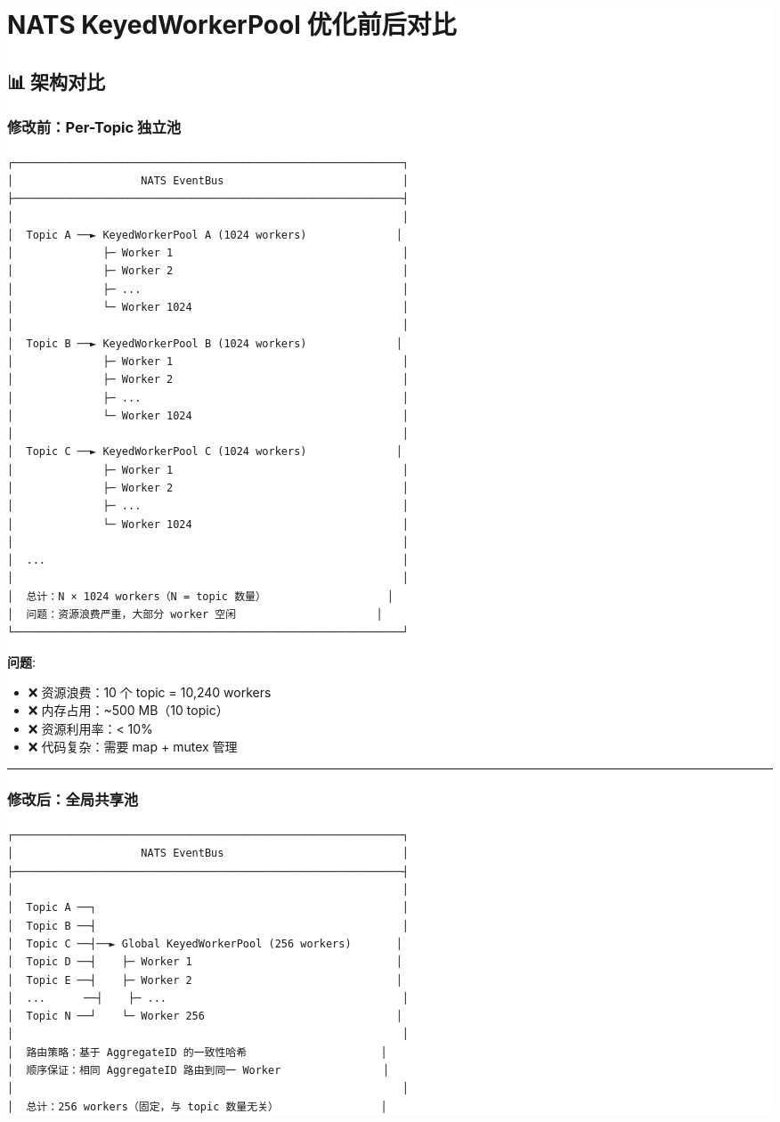 # NATS KeyedWorkerPool 优化前后对比

## 📊 架构对比

### 修改前：Per-Topic 独立池

```
┌─────────────────────────────────────────────────────────────┐
│                    NATS EventBus                            │
├─────────────────────────────────────────────────────────────┤
│                                                             │
│  Topic A ──► KeyedWorkerPool A (1024 workers)              │
│              ├─ Worker 1                                    │
│              ├─ Worker 2                                    │
│              ├─ ...                                         │
│              └─ Worker 1024                                 │
│                                                             │
│  Topic B ──► KeyedWorkerPool B (1024 workers)              │
│              ├─ Worker 1                                    │
│              ├─ Worker 2                                    │
│              ├─ ...                                         │
│              └─ Worker 1024                                 │
│                                                             │
│  Topic C ──► KeyedWorkerPool C (1024 workers)              │
│              ├─ Worker 1                                    │
│              ├─ Worker 2                                    │
│              ├─ ...                                         │
│              └─ Worker 1024                                 │
│                                                             │
│  ...                                                        │
│                                                             │
│  总计：N × 1024 workers（N = topic 数量）                   │
│  问题：资源浪费严重，大部分 worker 空闲                      │
└─────────────────────────────────────────────────────────────┘
```

**问题**:
- ❌ 资源浪费：10 个 topic = 10,240 workers
- ❌ 内存占用：~500 MB（10 topic）
- ❌ 资源利用率：< 10%
- ❌ 代码复杂：需要 map + mutex 管理

---

### 修改后：全局共享池

```
┌─────────────────────────────────────────────────────────────┐
│                    NATS EventBus                            │
├─────────────────────────────────────────────────────────────┤
│                                                             │
│  Topic A ──┐                                                │
│  Topic B ──┤                                                │
│  Topic C ──┤──► Global KeyedWorkerPool (256 workers)       │
│  Topic D ──┤    ├─ Worker 1                                │
│  Topic E ──┤    ├─ Worker 2                                │
│  ...      ──┤    ├─ ...                                     │
│  Topic N ──┘    └─ Worker 256                              │
│                                                             │
│  路由策略：基于 AggregateID 的一致性哈希                     │
│  顺序保证：相同 AggregateID 路由到同一 Worker                │
│                                                             │
│  总计：256 workers（固定，与 topic 数量无关）                │
```